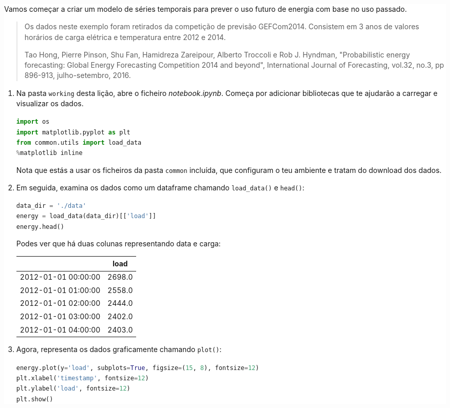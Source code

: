 Vamos começar a criar um modelo de séries temporais para prever o uso futuro de energia com base no uso passado.

> Os dados neste exemplo foram retirados da competição de previsão GEFCom2014. Consistem em 3 anos de valores horários de carga elétrica e temperatura entre 2012 e 2014.
>
> Tao Hong, Pierre Pinson, Shu Fan, Hamidreza Zareipour, Alberto Troccoli e Rob J. Hyndman, "Probabilistic energy forecasting: Global Energy Forecasting Competition 2014 and beyond", International Journal of Forecasting, vol.32, no.3, pp 896-913, julho-setembro, 2016.

1. Na pasta `working` desta lição, abre o ficheiro _notebook.ipynb_. Começa por adicionar bibliotecas que te ajudarão a carregar e visualizar os dados.

    ```python
    import os
    import matplotlib.pyplot as plt
    from common.utils import load_data
    %matplotlib inline
    ```

    Nota que estás a usar os ficheiros da pasta `common` incluída, que configuram o teu ambiente e tratam do download dos dados.

2. Em seguida, examina os dados como um dataframe chamando `load_data()` e `head()`:

    ```python
    data_dir = './data'
    energy = load_data(data_dir)[['load']]
    energy.head()
    ```

    Podes ver que há duas colunas representando data e carga:

    |                     |  load  |
    | :-----------------: | :----: |
    | 2012-01-01 00:00:00 | 2698.0 |
    | 2012-01-01 01:00:00 | 2558.0 |
    | 2012-01-01 02:00:00 | 2444.0 |
    | 2012-01-01 03:00:00 | 2402.0 |
    | 2012-01-01 04:00:00 | 2403.0 |

3. Agora, representa os dados graficamente chamando `plot()`:

    ```python
    energy.plot(y='load', subplots=True, figsize=(15, 8), fontsize=12)
    plt.xlabel('timestamp', fontsize=12)
    plt.ylabel('load', fontsize=12)
    plt.show()
    ```
